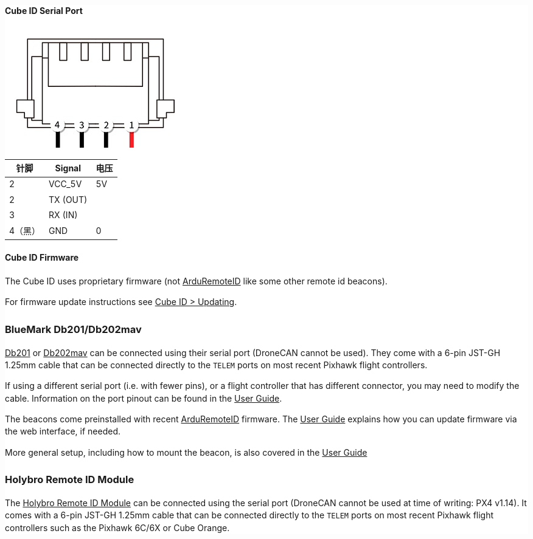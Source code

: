 #### Cube ID Serial Port

![Cube ID serial port](../../assets/hardware/remote_id/cube_id/serial_port_connector.jpg)

| 针脚   | Signal   | 电压 |
| ---- | -------- | -- |
| 2    | VCC_5V   | 5V |
| 2    | TX (OUT) |    |
| 3    | RX (IN)  |    |
| 4（黑） | GND      | 0  |

#### Cube ID Firmware

The Cube ID uses proprietary firmware (not [ArduRemoteID](https://github.com/ArduPilot/ArduRemoteID) like some other remote id beacons).

For firmware update instructions see [Cube ID > Updating](https://docs.cubepilot.org/user-guides/cube-id/cube-id#updating).

### BlueMark Db201/Db202mav

[Db201](https://dronescout.co/dronebeacon-mavlink-remote-id-transponder/) or [Db202mav](https://dronescout.co/dronebeacon-mavlink-remote-id-transponder/) can be connected using their serial port (DroneCAN cannot be used). They come with a 6-pin JST-GH 1.25mm cable that can be connected directly to the `TELEM` ports on most recent Pixhawk flight controllers.

If using a different serial port (i.e. with fewer pins), or a flight controller that has different connector, you may need to modify the cable. Information on the port pinout can be found in the [User Guide](https://download.bluemark.io/db200.pdf).

The beacons come preinstalled with recent [ArduRemoteID](https://github.com/ArduPilot/ArduRemoteID) firmware. The [User Guide](https://download.bluemark.io/db200.pdf) explains how you can update firmware via the web interface, if needed.

More general setup, including how to mount the beacon, is also covered in the [User Guide](https://download.bluemark.io/db200.pdf)

### Holybro Remote ID Module

The [Holybro Remote ID Module](https://holybro.com/products/remote-id) can be connected using the serial port (DroneCAN cannot be used at time of writing: PX4 v1.14). It comes with a 6-pin JST-GH 1.25mm cable that can be connected directly to the `TELEM` ports on most recent Pixhawk flight controllers such as the Pixhawk 6C/6X or Cube Orange.
